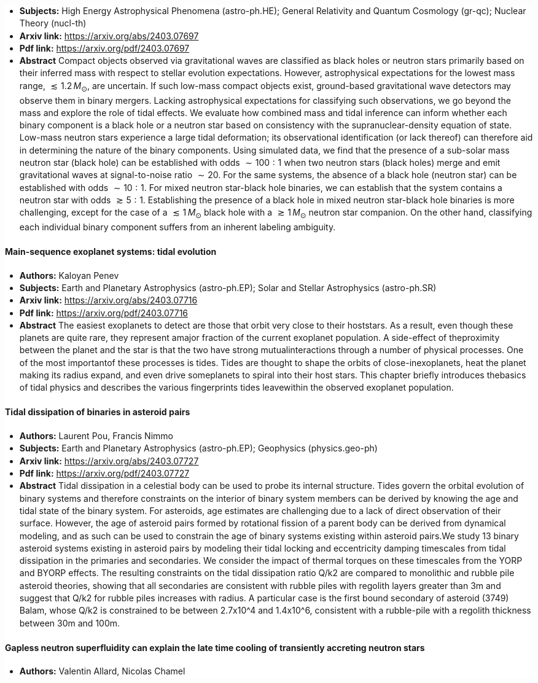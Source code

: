  - **Subjects:** High Energy Astrophysical Phenomena (astro-ph.HE); General Relativity and Quantum Cosmology (gr-qc); Nuclear Theory (nucl-th)
 - **Arxiv link:** https://arxiv.org/abs/2403.07697
 - **Pdf link:** https://arxiv.org/pdf/2403.07697
 - **Abstract**
 Compact objects observed via gravitational waves are classified as black holes or neutron stars primarily based on their inferred mass with respect to stellar evolution expectations. However, astrophysical expectations for the lowest mass range, $\lesssim 1.2 \,M_\odot$, are uncertain. If such low-mass compact objects exist, ground-based gravitational wave detectors may observe them in binary mergers. Lacking astrophysical expectations for classifying such observations, we go beyond the mass and explore the role of tidal effects. We evaluate how combined mass and tidal inference can inform whether each binary component is a black hole or a neutron star based on consistency with the supranuclear-density equation of state. Low-mass neutron stars experience a large tidal deformation; its observational identification (or lack thereof) can therefore aid in determining the nature of the binary components. Using simulated data, we find that the presence of a sub-solar mass neutron star (black hole) can be established with odds $\sim 100:1$ when two neutron stars (black holes) merge and emit gravitational waves at signal-to-noise ratio $\sim 20$. For the same systems, the absence of a black hole (neutron star) can be established with odds $\sim 10:1$. For mixed neutron star-black hole binaries, we can establish that the system contains a neutron star with odds $\gtrsim 5:1$. Establishing the presence of a black hole in mixed neutron star-black hole binaries is more challenging, except for the case of a $\lesssim 1\,M_{\odot}$ black hole with a $\gtrsim 1\,M_{\odot}$ neutron star companion. On the other hand, classifying each individual binary component suffers from an inherent labeling ambiguity.
#### Main-sequence exoplanet systems: tidal evolution
 - **Authors:** Kaloyan Penev
 - **Subjects:** Earth and Planetary Astrophysics (astro-ph.EP); Solar and Stellar Astrophysics (astro-ph.SR)
 - **Arxiv link:** https://arxiv.org/abs/2403.07716
 - **Pdf link:** https://arxiv.org/pdf/2403.07716
 - **Abstract**
 The easiest exoplanets to detect are those that orbit very close to their hoststars. As a result, even though these planets are quite rare, they represent amajor fraction of the current exoplanet population. A side-effect of theproximity between the planet and the star is that the two have strong mutualinteractions through a number of physical processes. One of the most importantof these processes is tides. Tides are thought to shape the orbits of close-inexoplanets, heat the planet making its radius expand, and even drive someplanets to spiral into their host stars. This chapter briefly introduces thebasics of tidal physics and describes the various fingerprints tides leavewithin the observed exoplanet population.
#### Tidal dissipation of binaries in asteroid pairs
 - **Authors:** Laurent Pou, Francis Nimmo
 - **Subjects:** Earth and Planetary Astrophysics (astro-ph.EP); Geophysics (physics.geo-ph)
 - **Arxiv link:** https://arxiv.org/abs/2403.07727
 - **Pdf link:** https://arxiv.org/pdf/2403.07727
 - **Abstract**
 Tidal dissipation in a celestial body can be used to probe its internal structure. Tides govern the orbital evolution of binary systems and therefore constraints on the interior of binary system members can be derived by knowing the age and tidal state of the binary system. For asteroids, age estimates are challenging due to a lack of direct observation of their surface. However, the age of asteroid pairs formed by rotational fission of a parent body can be derived from dynamical modeling, and as such can be used to constrain the age of binary systems existing within asteroid pairs.We study 13 binary asteroid systems existing in asteroid pairs by modeling their tidal locking and eccentricity damping timescales from tidal dissipation in the primaries and secondaries. We consider the impact of thermal torques on these timescales from the YORP and BYORP effects. The resulting constraints on the tidal dissipation ratio Q/k2 are compared to monolithic and rubble pile asteroid theories, showing that all secondaries are consistent with rubble piles with regolith layers greater than 3m and suggest that Q/k2 for rubble piles increases with radius. A particular case is the first bound secondary of asteroid (3749) Balam, whose Q/k2 is constrained to be between 2.7x10^4 and 1.4x10^6, consistent with a rubble-pile with a regolith thickness between 30m and 100m.
#### Gapless neutron superfluidity can explain the late time cooling of  transiently accreting neutron stars
 - **Authors:** Valentin Allard, Nicolas Chamel